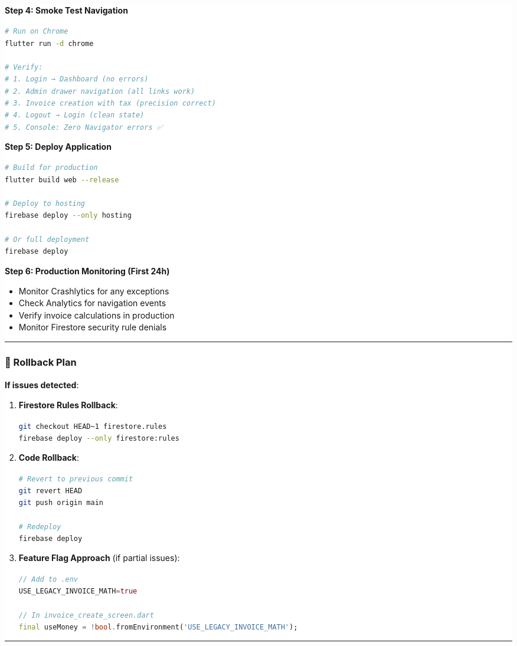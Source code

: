 **Step 4: Smoke Test Navigation**
```bash
# Run on Chrome
flutter run -d chrome

# Verify:
# 1. Login → Dashboard (no errors)
# 2. Admin drawer navigation (all links work)
# 3. Invoice creation with tax (precision correct)
# 4. Logout → Login (clean state)
# 5. Console: Zero Navigator errors ✅
```

**Step 5: Deploy Application**
```bash
# Build for production
flutter build web --release

# Deploy to hosting
firebase deploy --only hosting

# Or full deployment
firebase deploy
```

**Step 6: Production Monitoring (First 24h)**
- Monitor Crashlytics for any exceptions
- Check Analytics for navigation events
- Verify invoice calculations in production
- Monitor Firestore security rule denials

---

### 🔄 Rollback Plan

**If issues detected**:

1. **Firestore Rules Rollback**:
   ```bash
   git checkout HEAD~1 firestore.rules
   firebase deploy --only firestore:rules
   ```

2. **Code Rollback**:
   ```bash
   # Revert to previous commit
   git revert HEAD
   git push origin main

   # Redeploy
   firebase deploy
   ```

3. **Feature Flag Approach** (if partial issues):
   ```dart
   // Add to .env
   USE_LEGACY_INVOICE_MATH=true

   // In invoice_create_screen.dart
   final useMoney = !bool.fromEnvironment('USE_LEGACY_INVOICE_MATH');
   ```

---